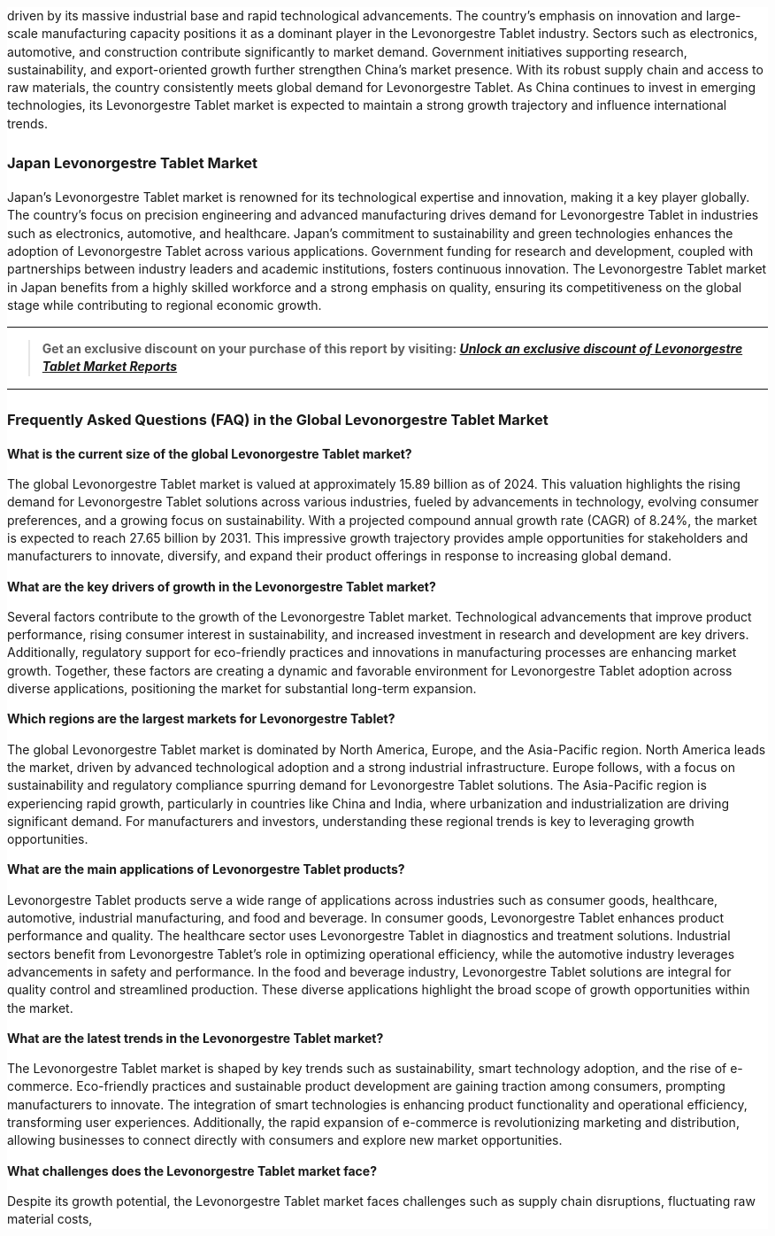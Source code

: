 driven by its massive industrial base and rapid technological advancements. The country&rsquo;s emphasis on innovation and large-scale manufacturing capacity positions it as a dominant player in the Levonorgestre Tablet industry. Sectors such as electronics, automotive, and construction contribute significantly to market demand. Government initiatives supporting research, sustainability, and export-oriented growth further strengthen China&rsquo;s market presence. With its robust supply chain and access to raw materials, the country consistently meets global demand for Levonorgestre Tablet. As China continues to invest in emerging technologies, its Levonorgestre Tablet market is expected to maintain a strong growth trajectory and influence international trends.</p><h3>Japan Levonorgestre Tablet Market</h3><p>Japan&rsquo;s Levonorgestre Tablet market is renowned for its technological expertise and innovation, making it a key player globally. The country&rsquo;s focus on precision engineering and advanced manufacturing drives demand for Levonorgestre Tablet in industries such as electronics, automotive, and healthcare. Japan&rsquo;s commitment to sustainability and green technologies enhances the adoption of Levonorgestre Tablet across various applications. Government funding for research and development, coupled with partnerships between industry leaders and academic institutions, fosters continuous innovation. The Levonorgestre Tablet market in Japan benefits from a highly skilled workforce and a strong emphasis on quality, ensuring its competitiveness on the global stage while contributing to regional economic growth.</p><hr /><blockquote><p><strong>Get an exclusive discount on your purchase of this report by visiting: <em><a href="://marketresearchpulse.com/ask-for-discount/148112?utm_source=Github&amp;utm_medium=023">Unlock an exclusive discount of Levonorgestre Tablet Market Reports</a></em>&nbsp;</strong></p></blockquote><hr /><h3>Frequently Asked Questions (FAQ) in the Global Levonorgestre Tablet Market</h3><p><strong>What is the current size of the global Levonorgestre Tablet market?</strong></p><p>The global Levonorgestre Tablet market is valued at approximately 15.89 billion as of 2024. This valuation highlights the rising demand for Levonorgestre Tablet solutions across various industries, fueled by advancements in technology, evolving consumer preferences, and a growing focus on sustainability. With a projected compound annual growth rate (CAGR) of 8.24%, the market is expected to reach 27.65 billion by 2031. This impressive growth trajectory provides ample opportunities for stakeholders and manufacturers to innovate, diversify, and expand their product offerings in response to increasing global demand.</p><p><strong>What are the key drivers of growth in the Levonorgestre Tablet market?</strong></p><p>Several factors contribute to the growth of the Levonorgestre Tablet market. Technological advancements that improve product performance, rising consumer interest in sustainability, and increased investment in research and development are key drivers. Additionally, regulatory support for eco-friendly practices and innovations in manufacturing processes are enhancing market growth. Together, these factors are creating a dynamic and favorable environment for Levonorgestre Tablet adoption across diverse applications, positioning the market for substantial long-term expansion.</p><p><strong>Which regions are the largest markets for Levonorgestre Tablet?</strong></p><p>The global Levonorgestre Tablet market is dominated by North America, Europe, and the Asia-Pacific region. North America leads the market, driven by advanced technological adoption and a strong industrial infrastructure. Europe follows, with a focus on sustainability and regulatory compliance spurring demand for Levonorgestre Tablet solutions. The Asia-Pacific region is experiencing rapid growth, particularly in countries like China and India, where urbanization and industrialization are driving significant demand. For manufacturers and investors, understanding these regional trends is key to leveraging growth opportunities.</p><p><strong>What are the main applications of Levonorgestre Tablet products?</strong></p><p>Levonorgestre Tablet products serve a wide range of applications across industries such as consumer goods, healthcare, automotive, industrial manufacturing, and food and beverage. In consumer goods, Levonorgestre Tablet enhances product performance and quality. The healthcare sector uses Levonorgestre Tablet in diagnostics and treatment solutions. Industrial sectors benefit from Levonorgestre Tablet&rsquo;s role in optimizing operational efficiency, while the automotive industry leverages advancements in safety and performance. In the food and beverage industry, Levonorgestre Tablet solutions are integral for quality control and streamlined production. These diverse applications highlight the broad scope of growth opportunities within the market.</p><p><strong>What are the latest trends in the Levonorgestre Tablet market?</strong></p><p>The Levonorgestre Tablet market is shaped by key trends such as sustainability, smart technology adoption, and the rise of e-commerce. Eco-friendly practices and sustainable product development are gaining traction among consumers, prompting manufacturers to innovate. The integration of smart technologies is enhancing product functionality and operational efficiency, transforming user experiences. Additionally, the rapid expansion of e-commerce is revolutionizing marketing and distribution, allowing businesses to connect directly with consumers and explore new market opportunities.</p><p><strong>What challenges does the Levonorgestre Tablet market face?</strong></p><p>Despite its growth potential, the Levonorgestre Tablet market faces challenges such as supply chain disruptions, fluctuating raw material costs,